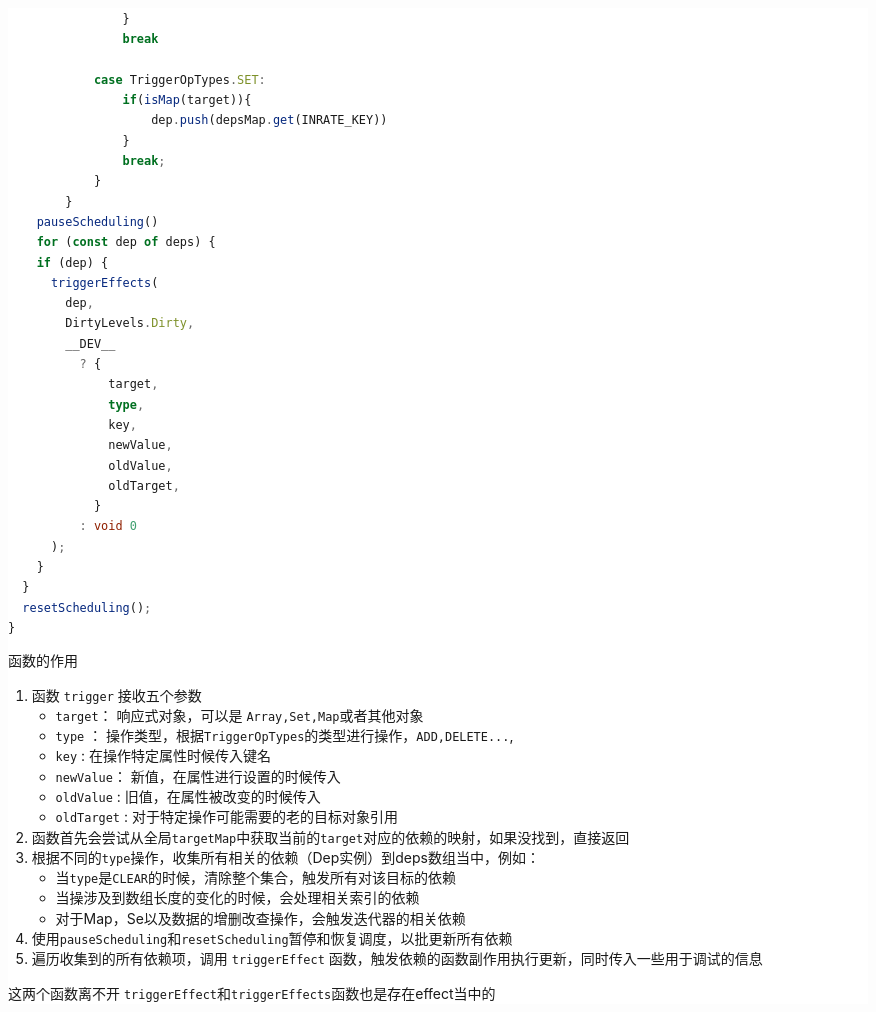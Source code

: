 ```ts
        		}
                break
                
            case TriggerOpTypes.SET:
                if(isMap(target)){
                    dep.push(depsMap.get(INRATE_KEY))
                }
                break;
        	}
		}
	pauseScheduling()
	for (const dep of deps) {
    if (dep) {
      triggerEffects(
        dep,
        DirtyLevels.Dirty,
        __DEV__
          ? {
              target,
              type,
              key,
              newValue,
              oldValue,
              oldTarget,
            }
          : void 0
      );
    }
  }
  resetScheduling();
}
```

函数的作用

1. 函数 `trigger` 接收五个参数
   - `target`： 响应式对象，可以是 `Array,Set,Map`或者其他对象
   - `type` ： 操作类型，根据`TriggerOpTypes`的类型进行操作，`ADD,DELETE...`,
   - `key` : 在操作特定属性时候传入键名
   - `newValue`： 新值，在属性进行设置的时候传入
   - `oldValue` : 旧值，在属性被改变的时候传入
   - `oldTarget` : 对于特定操作可能需要的老的目标对象引用
2. 函数首先会尝试从全局`targetMap`中获取当前的`target`对应的依赖的映射，如果没找到，直接返回
3. 根据不同的`type`操作，收集所有相关的依赖（Dep实例）到deps数组当中，例如：
   - 当`type`是`CLEAR`的时候，清除整个集合，触发所有对该目标的依赖
   - 当操涉及到数组长度的变化的时候，会处理相关索引的依赖
   - 对于Map，Se以及数据的增删改查操作，会触发迭代器的相关依赖
4. 使用`pauseScheduling`和`resetScheduling`暂停和恢复调度，以批更新所有依赖
5. 遍历收集到的所有依赖项，调用 `triggerEffect` 函数，触发依赖的函数副作用执行更新，同时传入一些用于调试的信息

这两个函数离不开 `triggerEffect`和`triggerEffects`函数也是存在effect当中的
